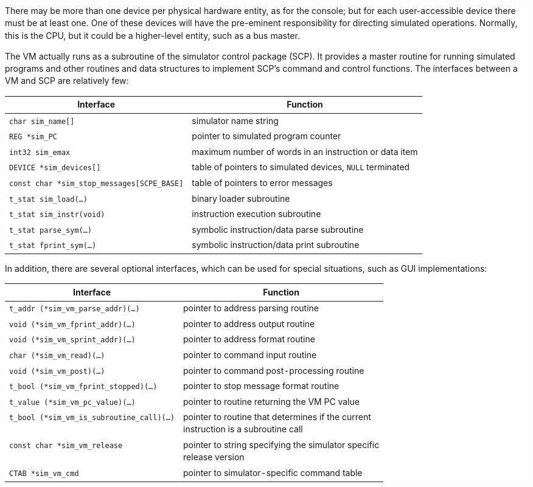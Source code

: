 There may be more than one device per physical hardware entity, as for
the console; but for each user-accessible device there must be at
least one. One of these devices will have the pre-eminent
responsibility for directing simulated operations. Normally, this is
the CPU, but it could be a higher-level entity, such as a bus master.

The VM actually runs as a subroutine of the simulator control package
(SCP). It provides a master routine for running simulated programs and
other routines and data structures to implement SCP’s command and
control functions. The interfaces between a VM and SCP are relatively
few:

| Interface                | Function                                                |
|--------------------------|---------------------------------------------------------|
| `char sim_name[]`        | simulator name string                                   |
| `REG *sim_PC`            | pointer to simulated program counter                    |
| `int32 sim_emax`         | maximum number of words in an instruction or data item  |
| `DEVICE *sim_devices[]`  | table of pointers to simulated devices, `NULL` terminated |
| `const char *sim_stop_messages[SCPE_BASE]` | table of pointers to error messages |
| `t_stat sim_load(…)`   | binary loader subroutine                                |
| `t_stat sim_instr(void)` | instruction execution subroutine                        |
| `t_stat parse_sym(…)`  | symbolic instruction/data parse subroutine              |
| `t_stat fprint_sym(…)` | symbolic instruction/data print subroutine              |

In addition, there are several optional interfaces, which can be used for special situations, such as GUI implementations:

| Interface                        | Function                           |
|----------------------------------|------------------------------------|
| `t_addr (*sim_vm_parse_addr)(…)` | pointer to address parsing routine |
| `void (*sim_vm_fprint_addr)(…) ` | pointer to address output routine  |
| `void (*sim_vm_sprint_addr)(…) ` | pointer to address format routine  |
| `char (*sim_vm_read)(…)`         | pointer to command input routine   |
| `void (*sim_vm_post)(…)` | pointer to command post-processing routine |
| `t_bool (*sim_vm_fprint_stopped)(…)` | pointer to stop message format routine |
| `t_value (*sim_vm_pc_value)(…)` | pointer to routine returning the VM PC value |
| `t_bool (*sim_vm_is_subroutine_call)(…)` | pointer to routine that determines if the current<br>instruction is a subroutine call|
| `const char *sim_vm_release` | pointer to string specifying the simulator specific<br>release version |
| `CTAB *sim_vm_cmd` | pointer to simulator-specific command table |
